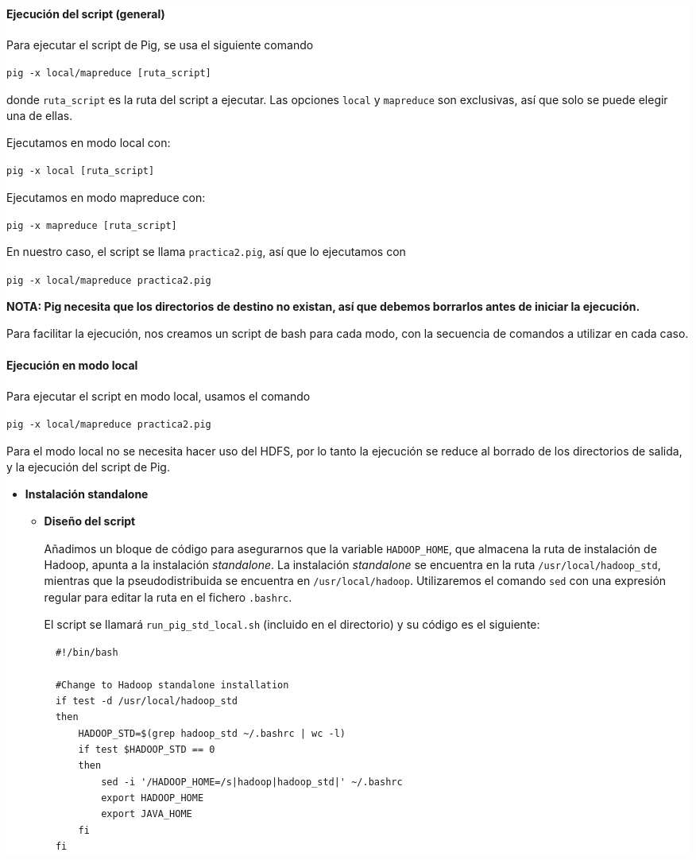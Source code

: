#### Ejecución del script (general)

Para ejecutar el script de Pig, se usa el siguiente comando

	pig -x local/mapreduce [ruta_script]

donde `ruta_script` es la ruta del script a ejecutar. Las opciones `local` y `mapreduce` son exclusivas, así que solo se puede elegir una de ellas.

Ejecutamos en modo local con:

	pig -x local [ruta_script]

Ejecutamos en modo mapreduce con:

	pig -x mapreduce [ruta_script]

En nuestro caso, el script se llama `practica2.pig`, así que lo ejecutamos con

	pig -x local/mapreduce practica2.pig

**NOTA: Pig necesita que los directorios de destino no existan, así que debemos borrarlos antes de iniciar la ejecución.**

Para facilitar la ejecución, nos creamos un script de bash para cada modo, con la secuencia de comandos a utilizar en cada caso.

#### Ejecución en modo local 

Para ejecutar el script en modo local, usamos el comando

	pig -x local/mapreduce practica2.pig

Para el modo local no se necesita hacer uso del HDFS, por lo tanto la ejecución se reduce al borrado de los directorios de salida, y la ejecución del script de Pig.

- **Instalación standalone**

	- **Diseño del script**
		
		Añadimos un bloque de código para asegurarnos que la variable `HADOOP_HOME`, que almacena la ruta de instalación de Hadoop, apunta a la instalación *standalone*. La instalación *standalone* se encuentra en la ruta `/usr/local/hadoop_std`, mientras que la pseudodistribuida se encuentra en `/usr/local/hadoop`. Utilizaremos el comando `sed` con una expresión regular para editar la ruta en el fichero `.bashrc`.
		
		El script se llamará `run_pig_std_local.sh` (incluido en el directorio) y su código es el siguiente:
		
			#!/bin/bash
			
			#Change to Hadoop standalone installation
			if test -d /usr/local/hadoop_std
			then
				HADOOP_STD=$(grep hadoop_std ~/.bashrc | wc -l)
				if test $HADOOP_STD == 0
				then
					sed -i '/HADOOP_HOME=/s|hadoop|hadoop_std|' ~/.bashrc
					export HADOOP_HOME
					export JAVA_HOME
				fi
			fi
			